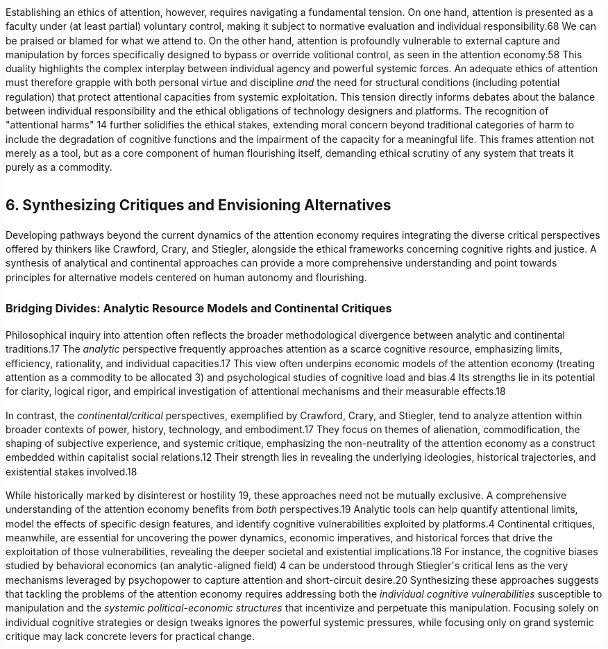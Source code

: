 Establishing an ethics of attention, however, requires navigating a fundamental tension. On one hand, attention is presented as a faculty under (at least partial) voluntary control, making it subject to normative evaluation and individual responsibility.68 We can be praised or blamed for what we attend to. On the other hand, attention is profoundly vulnerable to external capture and manipulation by forces specifically designed to bypass or override volitional control, as seen in the attention economy.58 This duality highlights the complex interplay between individual agency and powerful systemic forces. An adequate ethics of attention must therefore grapple with both personal virtue and discipline *and* the need for structural conditions (including potential regulation) that protect attentional capacities from systemic exploitation. This tension directly informs debates about the balance between individual responsibility and the ethical obligations of technology designers and platforms. The recognition of "attentional harms" 14 further solidifies the ethical stakes, extending moral concern beyond traditional categories of harm to include the degradation of cognitive functions and the impairment of the capacity for a meaningful life. This frames attention not merely as a tool, but as a core component of human flourishing itself, demanding ethical scrutiny of any system that treats it purely as a commodity.

## **6\. Synthesizing Critiques and Envisioning Alternatives**

Developing pathways beyond the current dynamics of the attention economy requires integrating the diverse critical perspectives offered by thinkers like Crawford, Crary, and Stiegler, alongside the ethical frameworks concerning cognitive rights and justice. A synthesis of analytical and continental approaches can provide a more comprehensive understanding and point towards principles for alternative models centered on human autonomy and flourishing.

### **Bridging Divides: Analytic Resource Models and Continental Critiques**

Philosophical inquiry into attention often reflects the broader methodological divergence between analytic and continental traditions.17 The *analytic* perspective frequently approaches attention as a scarce cognitive resource, emphasizing limits, efficiency, rationality, and individual capacities.17 This view often underpins economic models of the attention economy (treating attention as a commodity to be allocated 3) and psychological studies of cognitive load and bias.4 Its strengths lie in its potential for clarity, logical rigor, and empirical investigation of attentional mechanisms and their measurable effects.18

In contrast, the *continental/critical* perspectives, exemplified by Crawford, Crary, and Stiegler, tend to analyze attention within broader contexts of power, history, technology, and embodiment.17 They focus on themes of alienation, commodification, the shaping of subjective experience, and systemic critique, emphasizing the non-neutrality of the attention economy as a construct embedded within capitalist social relations.12 Their strength lies in revealing the underlying ideologies, historical trajectories, and existential stakes involved.18

While historically marked by disinterest or hostility 19, these approaches need not be mutually exclusive. A comprehensive understanding of the attention economy benefits from *both* perspectives.19 Analytic tools can help quantify attentional limits, model the effects of specific design features, and identify cognitive vulnerabilities exploited by platforms.4 Continental critiques, meanwhile, are essential for uncovering the power dynamics, economic imperatives, and historical forces that drive the exploitation of those vulnerabilities, revealing the deeper societal and existential implications.18 For instance, the cognitive biases studied by behavioral economics (an analytic-aligned field) 4 can be understood through Stiegler's critical lens as the very mechanisms leveraged by psychopower to capture attention and short-circuit desire.20 Synthesizing these approaches suggests that tackling the problems of the attention economy requires addressing both the *individual cognitive vulnerabilities* susceptible to manipulation and the *systemic political-economic structures* that incentivize and perpetuate this manipulation. Focusing solely on individual cognitive strategies or design tweaks ignores the powerful systemic pressures, while focusing only on grand systemic critique may lack concrete levers for practical change.
